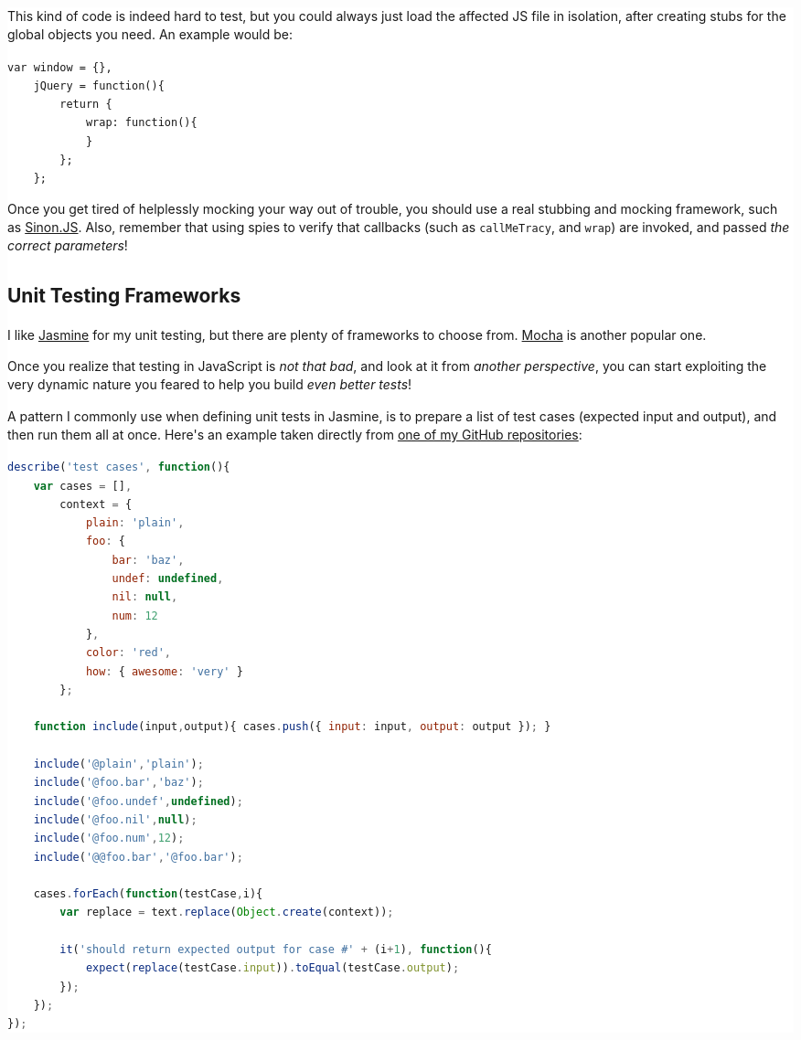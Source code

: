 This kind of code is indeed hard to test, but you could always just load the affected JS file in isolation, after creating stubs for the global objects you need. An example would be:

```
var window = {},
    jQuery = function(){
        return {
            wrap: function(){
            }
        };
    };
```
        
Once you get tired of helplessly mocking your way out of trouble, you should use a real stubbing and mocking framework, such as [Sinon.JS](http://sinonjs.org/ "Standalone test spies, stubs and mocks"). Also, remember that using spies to verify that callbacks (such as `callMeTracy`, and `wrap`) are invoked, and passed _the correct parameters_!

## Unit Testing Frameworks ##

I like [Jasmine](http://pivotal.github.com/jasmine "Jasmine BDD framework for testing") for my unit testing, but there are plenty of frameworks to choose from. [Mocha](http://visionmedia.github.com/mocha "Mocha test framework") is another popular one.

Once you realize that testing in JavaScript is _not that bad_, and look at it from _another perspective_, you can start exploiting the very dynamic nature you feared to help you build _even better tests_!

A pattern I commonly use when defining unit tests in Jasmine, is to prepare a list of test cases (expected input and output), and then run them all at once. Here's an example taken directly from [one of my GitHub repositories](https://github.com/bevacqua/jsn/blob/29384246d28d688475669375423568c54439feed/test/spec/text.js "jsn GitHub repository"):

```js
describe('test cases', function(){
    var cases = [],
        context = {
            plain: 'plain',
            foo: {
                bar: 'baz',
                undef: undefined,
                nil: null,
                num: 12
            },
            color: 'red',
            how: { awesome: 'very' }
        };

    function include(input,output){ cases.push({ input: input, output: output }); }

    include('@plain','plain');
    include('@foo.bar','baz');
    include('@foo.undef',undefined);
    include('@foo.nil',null);
    include('@foo.num',12);
    include('@@foo.bar','@foo.bar');

    cases.forEach(function(testCase,i){
        var replace = text.replace(Object.create(context));

        it('should return expected output for case #' + (i+1), function(){
            expect(replace(testCase.input)).toEqual(testCase.output);
        });
    });
});
```
    